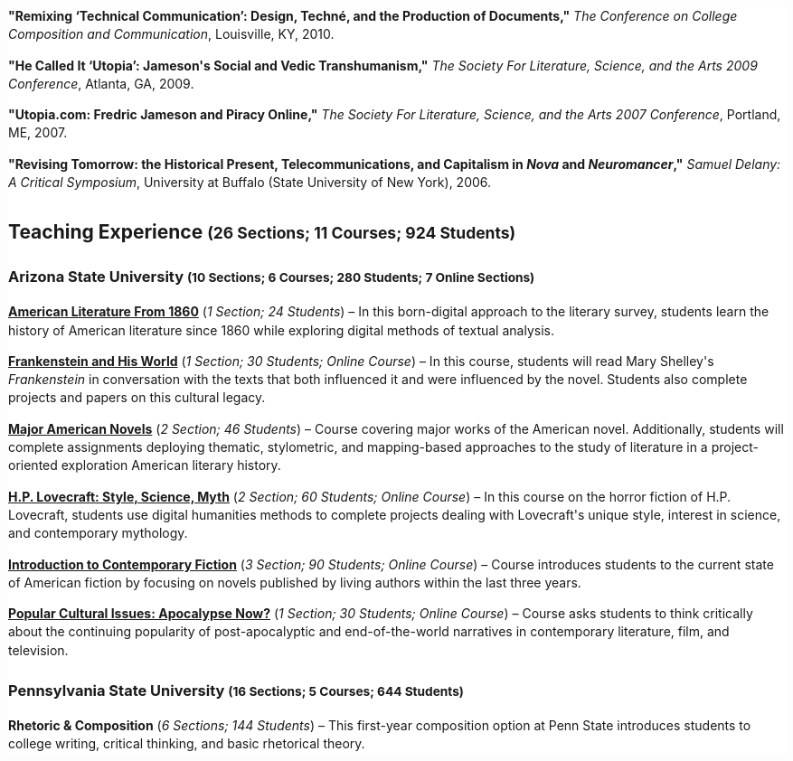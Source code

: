 **"Remixing &lsquo;Technical Communication&rsquo;: Design, Techn&eacute;, and the Production of Documents,"** _The Conference on College Composition and Communication_, Louisville, KY, 2010.

**"He Called It &lsquo;Utopia&rsquo;: Jameson's Social and Vedic Transhumanism,"** _The Society For Literature, Science, and the Arts 2009 Conference_, Atlanta, GA, 2009.

**"Utopia.com: Fredric Jameson and Piracy Online,"** _The Society For Literature, Science, and the Arts 2007 Conference_, Portland, ME, 2007.

**"Revising Tomorrow: the Historical Present, Telecommunications, and Capitalism in _Nova_ and _Neuromancer_,"** _Samuel Delany: A Critical Symposium_, University at Buffalo (State University of New York), 2006.

## Teaching Experience <small>(26 Sections; 11 Courses; 924 Students)</small>

### Arizona State University <small>(10 Sections; 6 Courses; 280 Students; 7 Online Sections)</small>

[**American Literature From 1860**](http://andrew.pilsch.com/courses/eng242spr2014/) (_1 Section; 24 Students_) &ndash; In this born-digital approach to the literary survey, students learn the history of American literature since 1860 while exploring digital methods of textual analysis.

[**Frankenstein and His World**](http://andrew.pilsch.com/courses/eng245fall2013/) (_1 Section; 30 Students; Online Course_) &ndash; In this course, students will read Mary Shelley's _Frankenstein_ in conversation with the texts that both influenced it and were influenced by the novel. Students also complete projects and papers on this cultural legacy.

[**Major American Novels**](http://andrew.pilsch.com/courses/eng337fall2013/) (_2 Section; 46 Students_) &ndash; Course covering major works of the American novel. Additionally, students will complete assignments deploying thematic, stylometric, and mapping-based approaches to the study of literature in a project-oriented exploration American literary history.

[**H.P. Lovecraft: Style, Science, Myth**](http://andrew.pilsch.com/courses/eng394spr2013) (_2 Section; 60 Students; Online Course_) &ndash; In this course on the horror fiction of H.P. Lovecraft, students use digital humanities methods to complete projects dealing with Lovecraft's unique style, interest in science, and contemporary mythology.

[**Introduction to Contemporary Fiction**](http://andrew.pilsch.com/courses/eng204spr2013//) (_3 Section; 90 Students; Online Course_) &ndash; Course introduces students to the current state of American fiction by focusing on novels published by living authors within the last three years.	

[**Popular Cultural Issues: Apocalypse Now?**](https://dl.dropboxusercontent.com/u/28696035/eng245_online.html) (_1 Section; 30 Students; Online Course_) &ndash; Course asks students to think critically about the continuing popularity of post-apocalyptic and end-of-the-world narratives in contemporary literature, film, and television.


### Pennsylvania State University <small>(16 Sections; 5 Courses; 644 Students)</small>

**Rhetoric &amp; Composition** (_6 Sections; 144 Students_) &ndash; This first-year composition option at Penn State introduces students to college writing, critical thinking, and basic rhetorical theory. 
